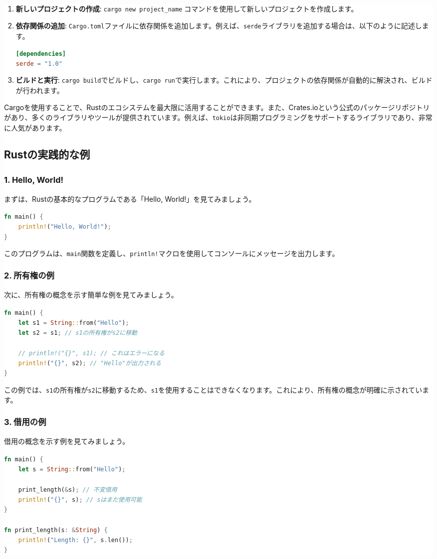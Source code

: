 1. **新しいプロジェクトの作成**: `cargo new project_name` コマンドを使用して新しいプロジェクトを作成します。
2. **依存関係の追加**: `Cargo.toml`ファイルに依存関係を追加します。例えば、`serde`ライブラリを追加する場合は、以下のように記述します。

    ```toml
    [dependencies]
    serde = "1.0"
    ```

3. **ビルドと実行**: `cargo build`でビルドし、`cargo run`で実行します。これにより、プロジェクトの依存関係が自動的に解決され、ビルドが行われます。

Cargoを使用することで、Rustのエコシステムを最大限に活用することができます。また、Crates.ioという公式のパッケージリポジトリがあり、多くのライブラリやツールが提供されています。例えば、`tokio`は非同期プログラミングをサポートするライブラリであり、非常に人気があります。

## Rustの実践的な例

### 1. Hello, World!

まずは、Rustの基本的なプログラムである「Hello, World!」を見てみましょう。

```rust
fn main() {
    println!("Hello, World!");
}
```

このプログラムは、`main`関数を定義し、`println!`マクロを使用してコンソールにメッセージを出力します。

### 2. 所有権の例

次に、所有権の概念を示す簡単な例を見てみましょう。

```rust
fn main() {
    let s1 = String::from("Hello");
    let s2 = s1; // s1の所有権がs2に移動

    // println!("{}", s1); // これはエラーになる
    println!("{}", s2); // "Hello"が出力される
}
```

この例では、`s1`の所有権が`s2`に移動するため、`s1`を使用することはできなくなります。これにより、所有権の概念が明確に示されています。

### 3. 借用の例

借用の概念を示す例を見てみましょう。

```rust
fn main() {
    let s = String::from("Hello");

    print_length(&s); // 不変借用
    println!("{}", s); // sはまだ使用可能
}

fn print_length(s: &String) {
    println!("Length: {}", s.len());
}
```

